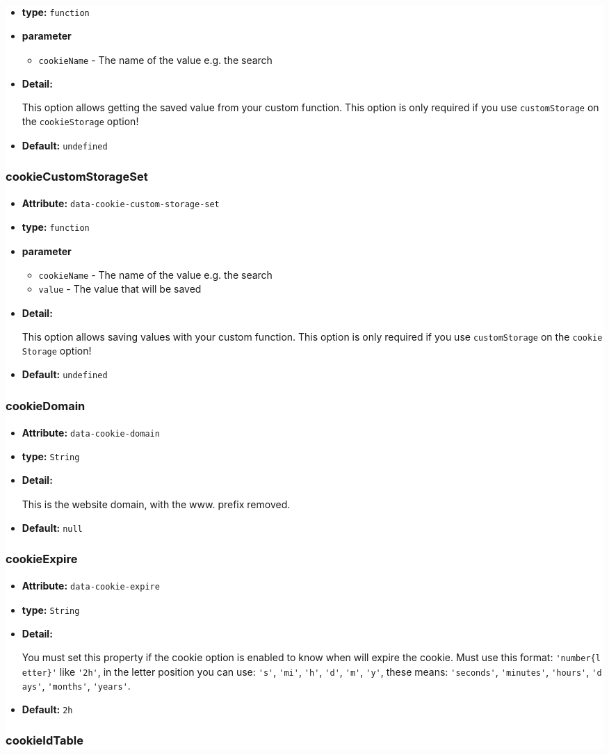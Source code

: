 - **type:** `function`

- **parameter**

  - `cookieName` - The name of the value e.g. the search

- **Detail:**

  This option allows getting the saved value from your custom function.
  This option is only required if you use `customStorage` on the `cookieStorage` option!

- **Default:** `undefined`

### cookieCustomStorageSet

- **Attribute:** `data-cookie-custom-storage-set`

- **type:** `function`

- **parameter**

  - `cookieName` - The name of the value e.g. the search
  - `value` - The value that will be saved

- **Detail:**

  This option allows saving values with your custom function.
  This option is only required if you use `customStorage` on the `cookieStorage` option!

- **Default:** `undefined`

### cookieDomain

- **Attribute:** `data-cookie-domain`

- **type:** `String`

- **Detail:**

  This is the website domain, with the www. prefix removed.

- **Default:** `null`

### cookieExpire

- **Attribute:** `data-cookie-expire`

- **type:** `String`

- **Detail:**

  You must set this property if the cookie option is enabled to know when will expire the cookie. Must use this format: `'number{letter}'` like `'2h'`, in the letter position you can use: `'s'`, `'mi'`, `'h'`, `'d'`, `'m'`, `'y'`, these means: `'seconds'`, `'minutes'`, `'hours'`, `'days'`, `'months'`, `'years'`.

- **Default:** `2h`

### cookieIdTable
